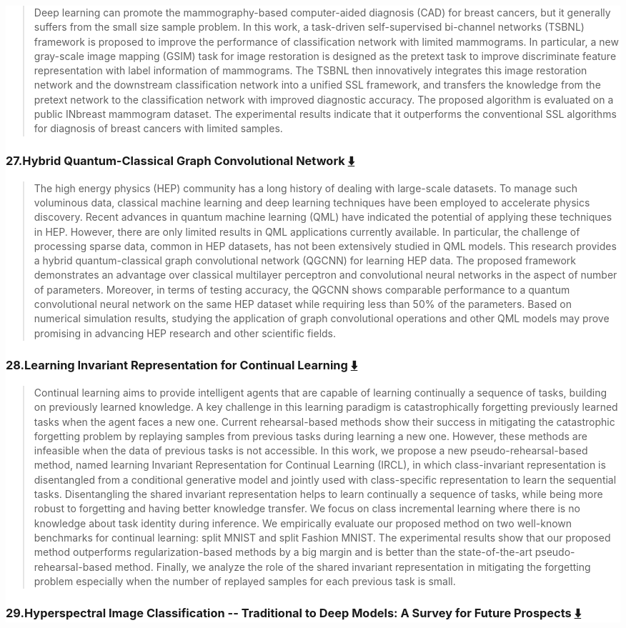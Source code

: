 >  Deep learning can promote the mammography-based computer-aided diagnosis (CAD) for breast cancers, but it generally suffers from the small size sample problem. In this work, a task-driven self-supervised bi-channel networks (TSBNL) framework is proposed to improve the performance of classification network with limited mammograms. In particular, a new gray-scale image mapping (GSIM) task for image restoration is designed as the pretext task to improve discriminate feature representation with label information of mammograms. The TSBNL then innovatively integrates this image restoration network and the downstream classification network into a unified SSL framework, and transfers the knowledge from the pretext network to the classification network with improved diagnostic accuracy. The proposed algorithm is evaluated on a public INbreast mammogram dataset. The experimental results indicate that it outperforms the conventional SSL algorithms for diagnosis of breast cancers with limited samples.      
### 27.Hybrid Quantum-Classical Graph Convolutional Network  [ :arrow_down: ](https://arxiv.org/pdf/2101.06189.pdf)
>  The high energy physics (HEP) community has a long history of dealing with large-scale datasets. To manage such voluminous data, classical machine learning and deep learning techniques have been employed to accelerate physics discovery. Recent advances in quantum machine learning (QML) have indicated the potential of applying these techniques in HEP. However, there are only limited results in QML applications currently available. In particular, the challenge of processing sparse data, common in HEP datasets, has not been extensively studied in QML models. This research provides a hybrid quantum-classical graph convolutional network (QGCNN) for learning HEP data. The proposed framework demonstrates an advantage over classical multilayer perceptron and convolutional neural networks in the aspect of number of parameters. Moreover, in terms of testing accuracy, the QGCNN shows comparable performance to a quantum convolutional neural network on the same HEP dataset while requiring less than $50\%$ of the parameters. Based on numerical simulation results, studying the application of graph convolutional operations and other QML models may prove promising in advancing HEP research and other scientific fields.      
### 28.Learning Invariant Representation for Continual Learning  [ :arrow_down: ](https://arxiv.org/pdf/2101.06162.pdf)
>  Continual learning aims to provide intelligent agents that are capable of learning continually a sequence of tasks, building on previously learned knowledge. A key challenge in this learning paradigm is catastrophically forgetting previously learned tasks when the agent faces a new one. Current rehearsal-based methods show their success in mitigating the catastrophic forgetting problem by replaying samples from previous tasks during learning a new one. However, these methods are infeasible when the data of previous tasks is not accessible. In this work, we propose a new pseudo-rehearsal-based method, named learning Invariant Representation for Continual Learning (IRCL), in which class-invariant representation is disentangled from a conditional generative model and jointly used with class-specific representation to learn the sequential tasks. Disentangling the shared invariant representation helps to learn continually a sequence of tasks, while being more robust to forgetting and having better knowledge transfer. We focus on class incremental learning where there is no knowledge about task identity during inference. We empirically evaluate our proposed method on two well-known benchmarks for continual learning: split MNIST and split Fashion MNIST. The experimental results show that our proposed method outperforms regularization-based methods by a big margin and is better than the state-of-the-art pseudo-rehearsal-based method. Finally, we analyze the role of the shared invariant representation in mitigating the forgetting problem especially when the number of replayed samples for each previous task is small.      
### 29.Hyperspectral Image Classification -- Traditional to Deep Models: A Survey for Future Prospects  [ :arrow_down: ](https://arxiv.org/pdf/2101.06116.pdf)